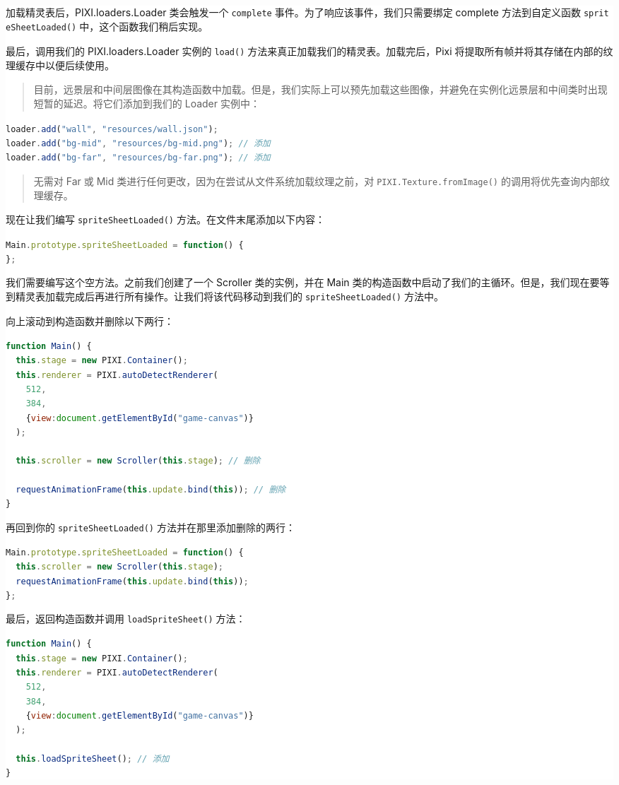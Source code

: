 加载精灵表后，PIXI.loaders.Loader 类会触发一个 `complete` 事件。为了响应该事件，我们只需要绑定 complete 方法到自定义函数 `spriteSheetLoaded()` 中，这个函数我们稍后实现。

最后，调用我们的 PIXI.loaders.Loader 实例的 `load()` 方法来真正加载我们的精灵表。加载完后，Pixi 将提取所有帧并将其存储在内部的纹理缓存中以便后续使用。

> 目前，远景层和中间层图像在其构造函数中加载。但是，我们实际上可以预先加载这些图像，并避免在实例化远景层和中间类时出现短暂的延迟。将它们添加到我们的 Loader 实例中：

```js
loader.add("wall", "resources/wall.json");
loader.add("bg-mid", "resources/bg-mid.png"); // 添加
loader.add("bg-far", "resources/bg-far.png"); // 添加
```

> 无需对 Far 或 Mid 类进行任何更改，因为在尝试从文件系统加载纹理之前，对  `PIXI.Texture.fromImage()` 的调用将优先查询内部纹理缓存。

现在让我们编写 `spriteSheetLoaded()` 方法。在文件末尾添加以下内容：

```js
Main.prototype.spriteSheetLoaded = function() {
};
```

我们需要编写这个空方法。之前我们创建了一个 Scroller 类的实例，并在 Main 类的构造函数中启动了我们的主循环。但是，我们现在要等到精灵表加载完成后再进行所有操作。让我们将该代码移动到我们的 `spriteSheetLoaded()` 方法中。

向上滚动到构造函数并删除以下两行：

```js
function Main() {
  this.stage = new PIXI.Container();
  this.renderer = PIXI.autoDetectRenderer(
    512,
    384,
    {view:document.getElementById("game-canvas")}
  );

  this.scroller = new Scroller(this.stage); // 删除

  requestAnimationFrame(this.update.bind(this)); // 删除
}
```

再回到你的 `spriteSheetLoaded()` 方法并在那里添加删除的两行：

```js
Main.prototype.spriteSheetLoaded = function() {
  this.scroller = new Scroller(this.stage);
  requestAnimationFrame(this.update.bind(this));
};
```

最后，返回构造函数并调用 `loadSpriteSheet()` 方法：

```js
function Main() {
  this.stage = new PIXI.Container();
  this.renderer = PIXI.autoDetectRenderer(
    512,
    384,
    {view:document.getElementById("game-canvas")}
  );

  this.loadSpriteSheet(); // 添加
}
```
